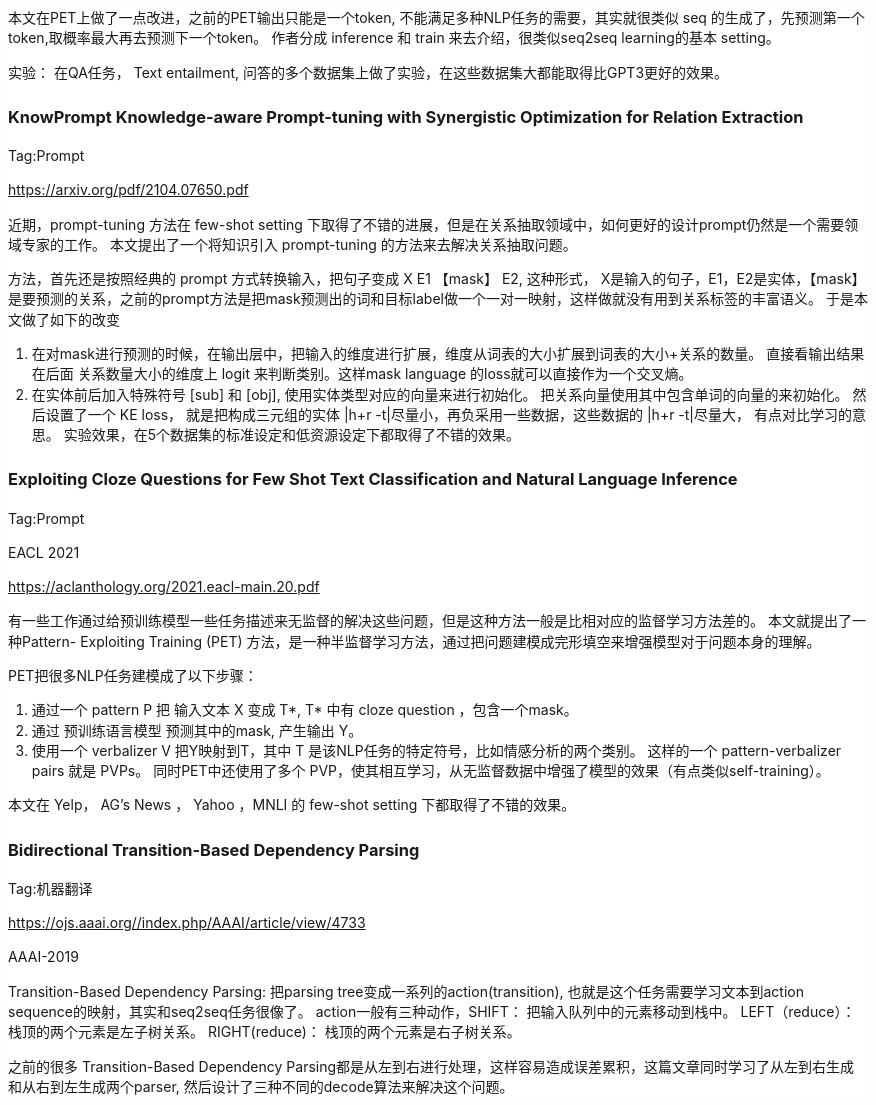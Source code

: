 本文在PET上做了一点改进，之前的PET输出只能是一个token, 不能满足多种NLP任务的需要，其实就很类似 seq 的生成了，先预测第一个token,取概率最大再去预测下一个token。 作者分成 inference 和 train 来去介绍，很类似seq2seq learning的基本 setting。

实验： 在QA任务， Text entailment, 问答的多个数据集上做了实验，在这些数据集大都能取得比GPT3更好的效果。

### KnowPrompt Knowledge-aware Prompt-tuning with Synergistic Optimization for Relation Extraction 

Tag:Prompt

https://arxiv.org/pdf/2104.07650.pdf

近期，prompt-tuning 方法在 few-shot setting 下取得了不错的进展，但是在关系抽取领域中，如何更好的设计prompt仍然是一个需要领域专家的工作。 本文提出了一个将知识引入 prompt-tuning 的方法来去解决关系抽取问题。

方法，首先还是按照经典的 prompt 方式转换输入，把句子变成 X  E1 【mask】 E2, 这种形式， X是输入的句子，E1，E2是实体，【mask】是要预测的关系，之前的prompt方法是把mask预测出的词和目标label做一个一对一映射，这样做就没有用到关系标签的丰富语义。 于是本文做了如下的改变
1. 在对mask进行预测的时候，在输出层中，把输入的维度进行扩展，维度从词表的大小扩展到词表的大小+关系的数量。 直接看输出结果在后面 关系数量大小的维度上 logit 来判断类别。这样mask language 的loss就可以直接作为一个交叉熵。
2. 在实体前后加入特殊符号 [sub] 和 [obj], 使用实体类型对应的向量来进行初始化。  把关系向量使用其中包含单词的向量的来初始化。 然后设置了一个 KE loss， 就是把构成三元组的实体 |h+r -t|尽量小，再负采用一些数据，这些数据的 |h+r -t|尽量大， 有点对比学习的意思。
实验效果，在5个数据集的标准设定和低资源设定下都取得了不错的效果。

### Exploiting Cloze Questions for Few Shot Text Classification and Natural Language Inference 

Tag:Prompt

EACL 2021

https://aclanthology.org/2021.eacl-main.20.pdf

有一些工作通过给预训练模型一些任务描述来无监督的解决这些问题，但是这种方法一般是比相对应的监督学习方法差的。 本文就提出了一种Pattern- 
Exploiting Training (PET) 方法，是一种半监督学习方法，通过把问题建模成完形填空来增强模型对于问题本身的理解。

PET把很多NLP任务建模成了以下步骤：
1.  通过一个 pattern P 把 输入文本 X 变成 T*, T* 中有 cloze question ，包含一个mask。 
2. 通过 预训练语言模型 预测其中的mask, 产生输出 Y。 
3. 使用一个 verbalizer V 把Y映射到T，其中 T 是该NLP任务的特定符号，比如情感分析的两个类别。 
这样的一个 pattern-verbalizer pairs 就是 PVPs。
同时PET中还使用了多个 PVP，使其相互学习，从无监督数据中增强了模型的效果（有点类似self-training）。

本文在 Yelp， AG’s News ， Yahoo ，MNLI 的 few-shot setting 下都取得了不错的效果。

### Bidirectional Transition-Based Dependency Parsing 

Tag:机器翻译

https://ojs.aaai.org//index.php/AAAI/article/view/4733

AAAI-2019

Transition-Based Dependency Parsing:   把parsing tree变成一系列的action(transition),   也就是这个任务需要学习文本到action sequence的映射，其实和seq2seq任务很像了。 action一般有三种动作，SHIFT： 把输入队列中的元素移动到栈中。 LEFT（reduce）： 栈顶的两个元素是左子树关系。 RIGHT(reduce)： 栈顶的两个元素是右子树关系。

之前的很多 Transition-Based Dependency Parsing都是从左到右进行处理，这样容易造成误差累积，这篇文章同时学习了从左到右生成和从右到左生成两个parser, 然后设计了三种不同的decode算法来解决这个问题。
